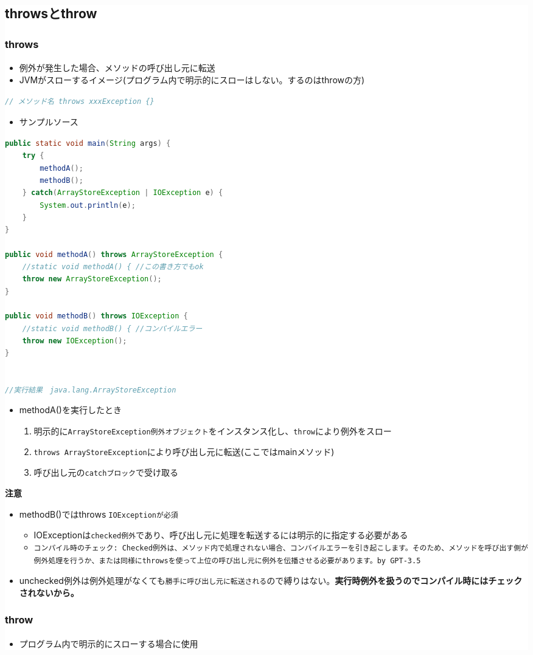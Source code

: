 ## throwsとthrow

### throws

- 例外が発生した場合、メソッドの呼び出し元に転送
- JVMがスローするイメージ(プログラム内で明示的にスローはしない。するのはthrowの方)

```java
// メソッド名 throws xxxException {}
```

- サンプルソース
```java
public static void main(String args) {
    try {
        methodA();
        methodB();
    } catch(ArrayStoreException | IOException e) {
        System.out.println(e);
    }
}

public void methodA() throws ArrayStoreException {
    //static void methodA() { //この書き方でもok
    throw new ArrayStoreException();
}

public void methodB() throws IOException {
    //static void methodB() { //コンパイルエラー
    throw new IOException();
}


//実行結果　java.lang.ArrayStoreException
```

- methodA()を実行したとき
  1. 明示的に```ArrayStoreException例外オブジェクト```をインスタンス化し、```throw```により例外をスロー
  
  2. ```throws ArrayStoreException```により呼び出し元に転送(ここではmainメソッド)
   
  3. 呼び出し元の```catchブロック```で受け取る


**注意**
- methodB()ではthrows ```IOExceptionが必須```
  - IOExceptionは```checked例外```であり、呼び出し元に処理を転送するには明示的に指定する必要がある 
  - ```コンパイル時のチェック: Checked例外は、メソッド内で処理されない場合、コンパイルエラーを引き起こします。そのため、メソッドを呼び出す側が例外処理を行うか、または同様にthrowsを使って上位の呼び出し元に例外を伝播させる必要があります。by GPT-3.5```

- unchecked例外は例外処理がなくても```勝手に呼び出し元に転送される```ので縛りはない。**実行時例外を扱うのでコンパイル時にはチェックされないから。**



### throw
- プログラム内で明示的にスローする場合に使用
